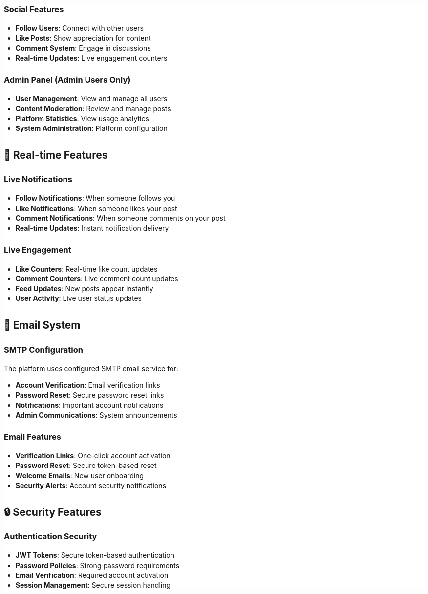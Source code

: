 ### Social Features
- **Follow Users**: Connect with other users
- **Like Posts**: Show appreciation for content
- **Comment System**: Engage in discussions
- **Real-time Updates**: Live engagement counters

### Admin Panel (Admin Users Only)
- **User Management**: View and manage all users
- **Content Moderation**: Review and manage posts
- **Platform Statistics**: View usage analytics
- **System Administration**: Platform configuration

## 🔔 Real-time Features

### Live Notifications
- **Follow Notifications**: When someone follows you
- **Like Notifications**: When someone likes your post
- **Comment Notifications**: When someone comments on your post
- **Real-time Updates**: Instant notification delivery

### Live Engagement
- **Like Counters**: Real-time like count updates
- **Comment Counters**: Live comment count updates
- **Feed Updates**: New posts appear instantly
- **User Activity**: Live user status updates

## 📧 Email System

### SMTP Configuration
The platform uses configured SMTP email service for:
- **Account Verification**: Email verification links
- **Password Reset**: Secure password reset links
- **Notifications**: Important account notifications
- **Admin Communications**: System announcements

### Email Features
- **Verification Links**: One-click account activation
- **Password Reset**: Secure token-based reset
- **Welcome Emails**: New user onboarding
- **Security Alerts**: Account security notifications

## 🔒 Security Features

### Authentication Security
- **JWT Tokens**: Secure token-based authentication
- **Password Policies**: Strong password requirements
- **Email Verification**: Required account activation
- **Session Management**: Secure session handling
